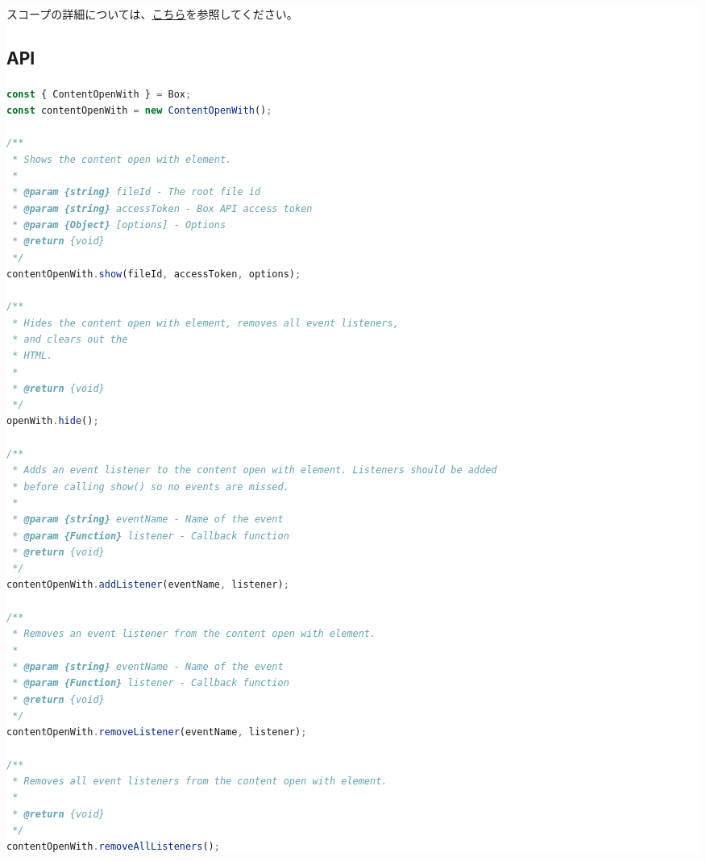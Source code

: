 スコープの詳細については、[こちら][scopes]を参照してください。

## API

```js
const { ContentOpenWith } = Box;
const contentOpenWith = new ContentOpenWith();

/**
 * Shows the content open with element.
 *
 * @param {string} fileId - The root file id
 * @param {string} accessToken - Box API access token
 * @param {Object} [options] - Options
 * @return {void}
 */
contentOpenWith.show(fileId, accessToken, options);

/**
 * Hides the content open with element, removes all event listeners,
 * and clears out the
 * HTML.
 *
 * @return {void}
 */
openWith.hide();

/**
 * Adds an event listener to the content open with element. Listeners should be added
 * before calling show() so no events are missed.
 *
 * @param {string} eventName - Name of the event
 * @param {Function} listener - Callback function
 * @return {void}
 */
contentOpenWith.addListener(eventName, listener);

/**
 * Removes an event listener from the content open with element.
 *
 * @param {string} eventName - Name of the event
 * @param {Function} listener - Callback function
 * @return {void}
 */
contentOpenWith.removeListener(eventName, listener);

/**
 * Removes all event listeners from the content open with element.
 *
 * @return {void}
 */
contentOpenWith.removeAllListeners();
```


[scopes]: guide://api-calls/permissions-and-errors/scopes
[community]: https://community.box.com/t5/Box-for-G-Suite-User-Guide/Introducing-Box-for-G-Suite/ta-p/60494
[tools]: https://community.box.com/t5/Box-Tools/ct-p/BoxEdit
[custom-domains]: g://embed/ui-elements/custom-domains
[safari]: https://community.box.com/t5/Using-Box-Tools/Installing-Box-Tools/ta-p/50143
[service-account]: g://authentication/user-types/
